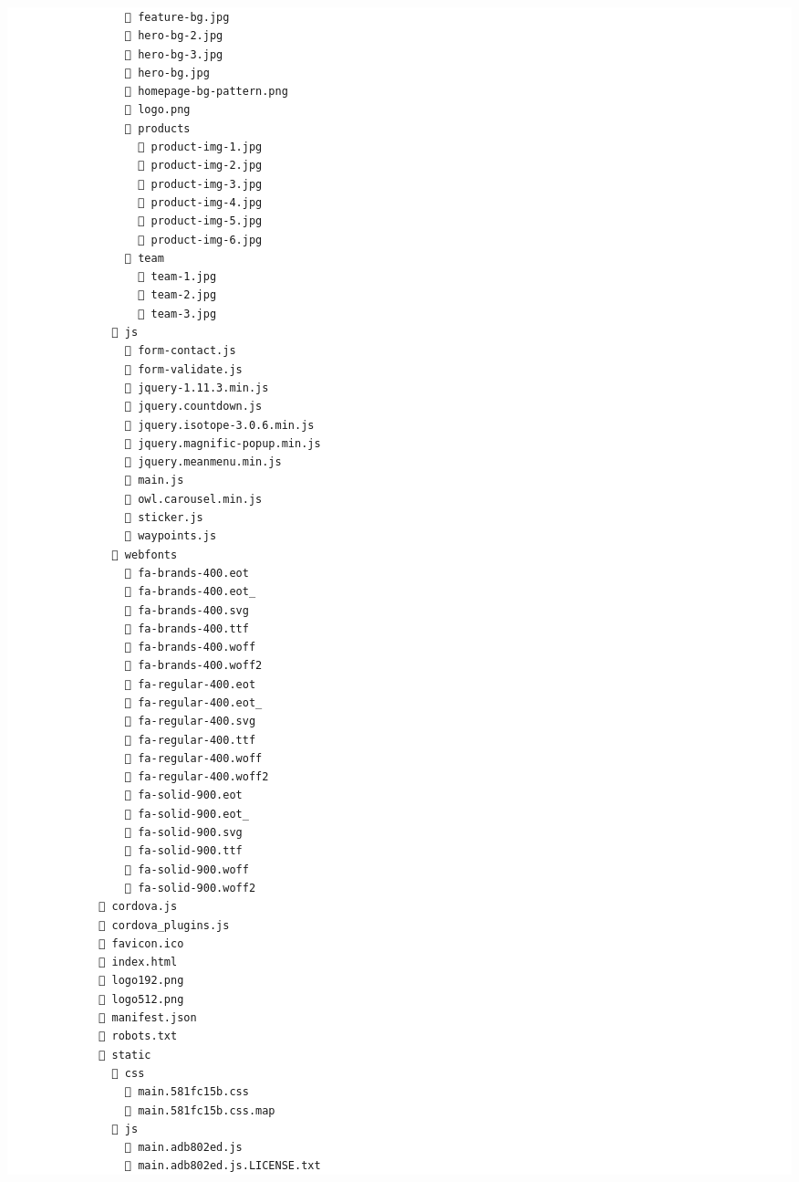 ```plaintext
                  📄 feature-bg.jpg
                  📄 hero-bg-2.jpg
                  📄 hero-bg-3.jpg
                  📄 hero-bg.jpg
                  📄 homepage-bg-pattern.png
                  📄 logo.png
                  📁 products
                    📄 product-img-1.jpg
                    📄 product-img-2.jpg
                    📄 product-img-3.jpg
                    📄 product-img-4.jpg
                    📄 product-img-5.jpg
                    📄 product-img-6.jpg
                  📁 team
                    📄 team-1.jpg
                    📄 team-2.jpg
                    📄 team-3.jpg
                📁 js
                  📄 form-contact.js
                  📄 form-validate.js
                  📄 jquery-1.11.3.min.js
                  📄 jquery.countdown.js
                  📄 jquery.isotope-3.0.6.min.js
                  📄 jquery.magnific-popup.min.js
                  📄 jquery.meanmenu.min.js
                  📄 main.js
                  📄 owl.carousel.min.js
                  📄 sticker.js
                  📄 waypoints.js
                📁 webfonts
                  📄 fa-brands-400.eot
                  📄 fa-brands-400.eot_
                  📄 fa-brands-400.svg
                  📄 fa-brands-400.ttf
                  📄 fa-brands-400.woff
                  📄 fa-brands-400.woff2
                  📄 fa-regular-400.eot
                  📄 fa-regular-400.eot_
                  📄 fa-regular-400.svg
                  📄 fa-regular-400.ttf
                  📄 fa-regular-400.woff
                  📄 fa-regular-400.woff2
                  📄 fa-solid-900.eot
                  📄 fa-solid-900.eot_
                  📄 fa-solid-900.svg
                  📄 fa-solid-900.ttf
                  📄 fa-solid-900.woff
                  📄 fa-solid-900.woff2
              📄 cordova.js
              📄 cordova_plugins.js
              📄 favicon.ico
              📄 index.html
              📄 logo192.png
              📄 logo512.png
              📄 manifest.json
              📄 robots.txt
              📁 static
                📁 css
                  📄 main.581fc15b.css
                  📄 main.581fc15b.css.map
                📁 js
                  📄 main.adb802ed.js
                  📄 main.adb802ed.js.LICENSE.txt
```